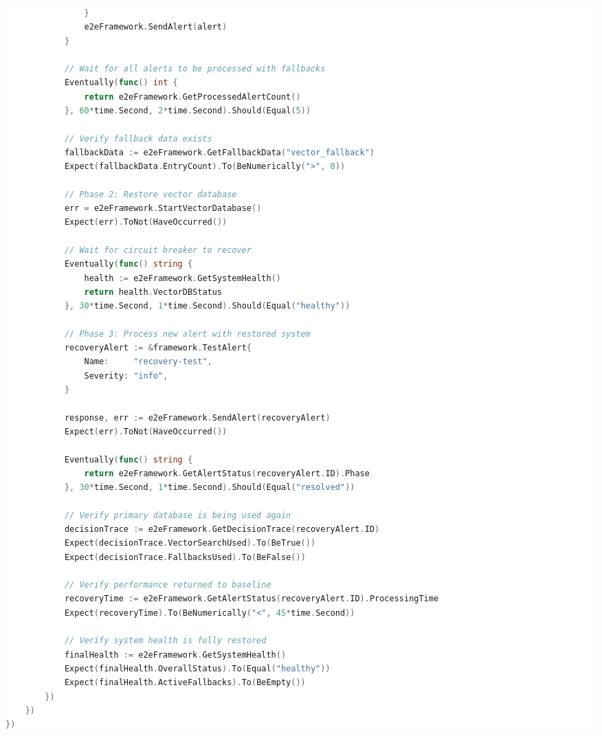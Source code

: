 ```go
                }
                e2eFramework.SendAlert(alert)
            }

            // Wait for all alerts to be processed with fallbacks
            Eventually(func() int {
                return e2eFramework.GetProcessedAlertCount()
            }, 60*time.Second, 2*time.Second).Should(Equal(5))

            // Verify fallback data exists
            fallbackData := e2eFramework.GetFallbackData("vector_fallback")
            Expect(fallbackData.EntryCount).To(BeNumerically(">", 0))

            // Phase 2: Restore vector database
            err = e2eFramework.StartVectorDatabase()
            Expect(err).ToNot(HaveOccurred())

            // Wait for circuit breaker to recover
            Eventually(func() string {
                health := e2eFramework.GetSystemHealth()
                return health.VectorDBStatus
            }, 30*time.Second, 1*time.Second).Should(Equal("healthy"))

            // Phase 3: Process new alert with restored system
            recoveryAlert := &framework.TestAlert{
                Name:     "recovery-test",
                Severity: "info",
            }

            response, err := e2eFramework.SendAlert(recoveryAlert)
            Expect(err).ToNot(HaveOccurred())

            Eventually(func() string {
                return e2eFramework.GetAlertStatus(recoveryAlert.ID).Phase
            }, 30*time.Second, 1*time.Second).Should(Equal("resolved"))

            // Verify primary database is being used again
            decisionTrace := e2eFramework.GetDecisionTrace(recoveryAlert.ID)
            Expect(decisionTrace.VectorSearchUsed).To(BeTrue())
            Expect(decisionTrace.FallbacksUsed).To(BeFalse())

            // Verify performance returned to baseline
            recoveryTime := e2eFramework.GetAlertStatus(recoveryAlert.ID).ProcessingTime
            Expect(recoveryTime).To(BeNumerically("<", 45*time.Second))

            // Verify system health is fully restored
            finalHealth := e2eFramework.GetSystemHealth()
            Expect(finalHealth.OverallStatus).To(Equal("healthy"))
            Expect(finalHealth.ActiveFallbacks).To(BeEmpty())
        })
    })
})
```
